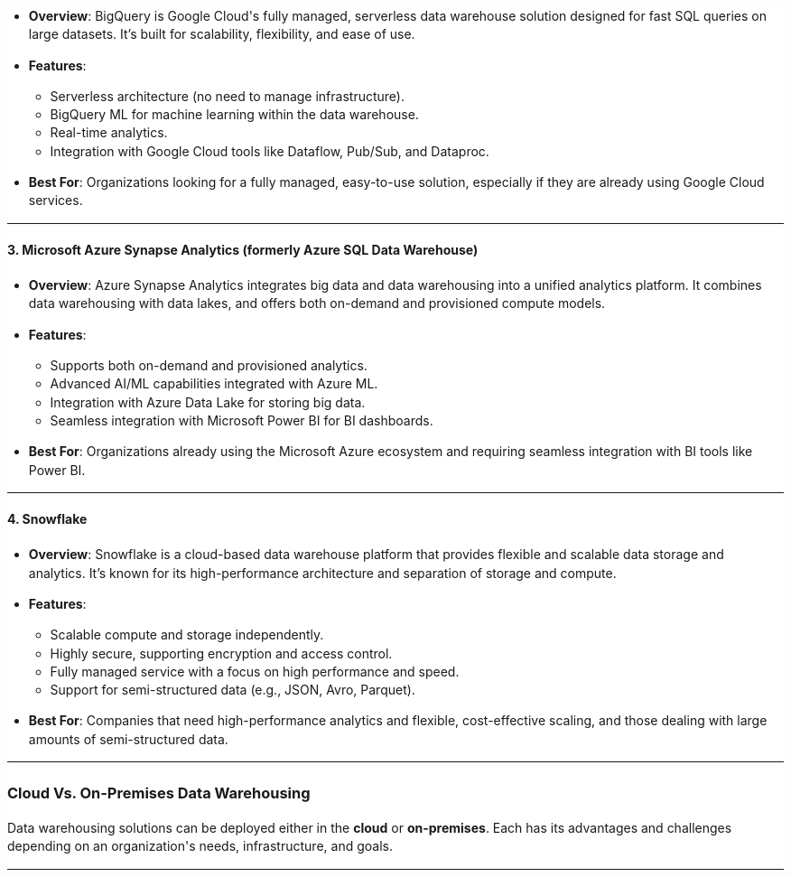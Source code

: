 * **Overview**: BigQuery is Google Cloud's fully managed, serverless data warehouse solution designed for fast SQL queries on large datasets. It’s built for scalability, flexibility, and ease of use.

* **Features**:

  * Serverless architecture (no need to manage infrastructure).
  * BigQuery ML for machine learning within the data warehouse.
  * Real-time analytics.
  * Integration with Google Cloud tools like Dataflow, Pub/Sub, and Dataproc.

* **Best For**: Organizations looking for a fully managed, easy-to-use solution, especially if they are already using Google Cloud services.

---

#### **3. Microsoft Azure Synapse Analytics (formerly Azure SQL Data Warehouse)**

* **Overview**: Azure Synapse Analytics integrates big data and data warehousing into a unified analytics platform. It combines data warehousing with data lakes, and offers both on-demand and provisioned compute models.

* **Features**:

  * Supports both on-demand and provisioned analytics.
  * Advanced AI/ML capabilities integrated with Azure ML.
  * Integration with Azure Data Lake for storing big data.
  * Seamless integration with Microsoft Power BI for BI dashboards.

* **Best For**: Organizations already using the Microsoft Azure ecosystem and requiring seamless integration with BI tools like Power BI.

---

#### **4. Snowflake**

* **Overview**: Snowflake is a cloud-based data warehouse platform that provides flexible and scalable data storage and analytics. It’s known for its high-performance architecture and separation of storage and compute.

* **Features**:

  * Scalable compute and storage independently.
  * Highly secure, supporting encryption and access control.
  * Fully managed service with a focus on high performance and speed.
  * Support for semi-structured data (e.g., JSON, Avro, Parquet).

* **Best For**: Companies that need high-performance analytics and flexible, cost-effective scaling, and those dealing with large amounts of semi-structured data.


---

### **Cloud Vs. On-Premises Data Warehousing**

Data warehousing solutions can be deployed either in the **cloud** or **on-premises**. Each has its advantages and challenges depending on an organization's needs, infrastructure, and goals.

---